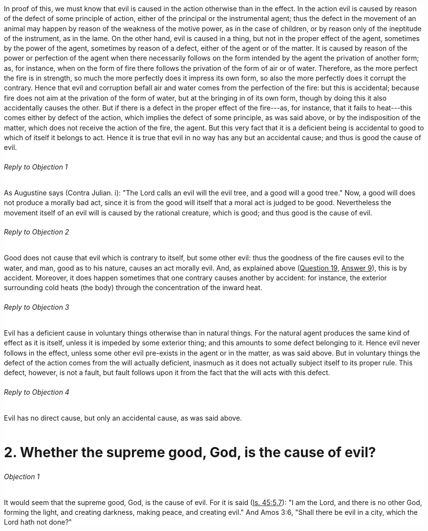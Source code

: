In proof of this, we must know that evil is caused in the action otherwise than in the effect. In the action evil is caused by reason of the defect of some principle of action, either of the principal or the instrumental agent; thus the defect in the movement of an animal may happen by reason of the weakness of the motive power, as in the case of children, or by reason only of the ineptitude of the instrument, as in the lame. On the other hand, evil is caused in a thing, but not in the proper effect of the agent, sometimes by the power of the agent, sometimes by reason of a defect, either of the agent or of the matter. It is caused by reason of the power or perfection of the agent when there necessarily follows on the form intended by the agent the privation of another form; as, for instance, when on the form of fire there follows the privation of the form of air or of water. Therefore, as the more perfect the fire is in strength, so much the more perfectly does it impress its own form, so also the more perfectly does it corrupt the contrary. Hence that evil and corruption befall air and water comes from the perfection of the fire: but this is accidental; because fire does not aim at the privation of the form of water, but at the bringing in of its own form, though by doing this it also accidentally causes the other. But if there is a defect in the proper effect of the fire---as, for instance, that it fails to heat---this comes either by defect of the action, which implies the defect of some principle, as was said above, or by the indisposition of the matter, which does not receive the action of the fire, the agent. But this very fact that it is a deficient being is accidental to good to which of itself it belongs to act. Hence it is true that evil in no way has any but an accidental cause; and thus is good the cause of evil.  

###### Reply to Objection 1
As Augustine says (Contra Julian. i): "The Lord calls an evil will the evil tree, and a good will a good tree." Now, a good will does not produce a morally bad act, since it is from the good will itself that a moral act is judged to be good. Nevertheless the movement itself of an evil will is caused by the rational creature, which is good; and thus good is the cause of evil.  

###### Reply to Objection 2
Good does not cause that evil which is contrary to itself, but some other evil: thus the goodness of the fire causes evil to the water, and man, good as to his nature, causes an act morally evil. And, as explained above ([Question 19](../../2-26.%20One%20God/19.%20Will%20of%20God.md), [Answer 9](../../2-26.%20One%20God/19.%20Will%20of%20God.md#9.%20Whether%20God%20wills%20evils?%20)), this is by accident. Moreover, it does happen sometimes that one contrary causes another by accident: for instance, the exterior surrounding cold heats (the body) through the concentration of the inward heat.  

###### Reply to Objection 3
Evil has a deficient cause in voluntary things otherwise than in natural things. For the natural agent produces the same kind of effect as it is itself, unless it is impeded by some exterior thing; and this amounts to some defect belonging to it. Hence evil never follows in the effect, unless some other evil pre-exists in the agent or in the matter, as was said above. But in voluntary things the defect of the action comes from the will actually deficient, inasmuch as it does not actually subject itself to its proper rule. This defect, however, is not a fault, but fault follows upon it from the fact that the will acts with this defect.  

###### Reply to Objection 4
Evil has no direct cause, but only an accidental cause, as was said above.  




# 2. Whether the supreme good, God, is the cause of evil? 

###### Objection 1
It would seem that the supreme good, God, is the cause of evil. For it is said ([Is. 45:5,7](http://bible.gospelcom.net/bible?Is++45:5,7)): "I am the Lord, and there is no other God, forming the light, and creating darkness, making peace, and creating evil." And Amos 3:6, "Shall there be evil in a city, which the Lord hath not done?"  
